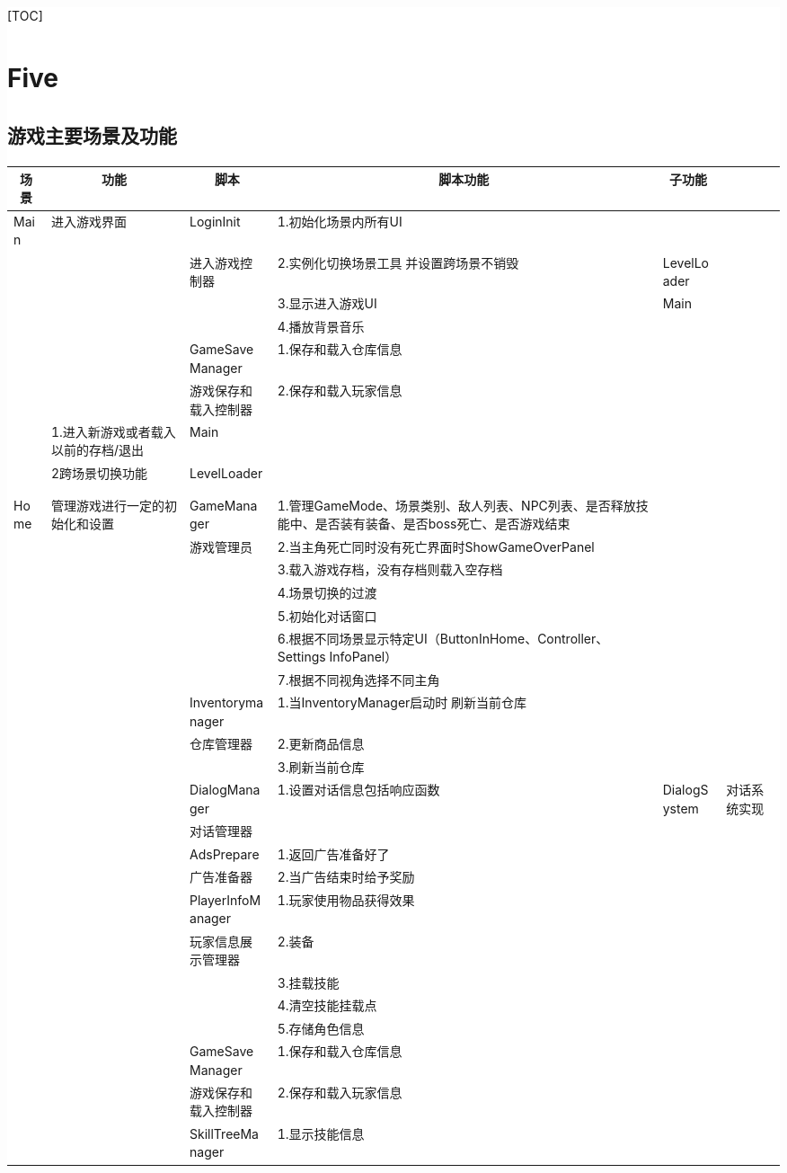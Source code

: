 [TOC]

# Five

## 游戏主要场景及功能

| 场景 | 功能                                | 脚本                  | 脚本功能                                                     | 子功能       |              |
| ---- | ----------------------------------- | --------------------- | ------------------------------------------------------------ | ------------ | ------------ |
| Main | 进入游戏界面                        | LoginInit             | 1.初始化场景内所有UI                                         |              |              |
|      |                                     | 进入游戏控制器        | 2.实例化切换场景工具 并设置跨场景不销毁                      | LevelLoader  |              |
|      |                                     |                       | 3.显示进入游戏UI                                             | Main         |              |
|      |                                     |                       | 4.播放背景音乐                                               |              |              |
|      |                                     | GameSaveManager       | 1.保存和载入仓库信息                                         |              |              |
|      |                                     | 游戏保存和载入控制器  | 2.保存和载入玩家信息                                         |              |              |
|      | 1.进入新游戏或者载入以前的存档/退出 | Main                  |                                                              |              |              |
|      | 2跨场景切换功能                     | LevelLoader           |                                                              |              |              |
|      |                                     |                       |                                                              |              |              |
|      |                                     |                       |                                                              |              |              |
| Home | 管理游戏进行一定的初始化和设置      | GameManager           | 1.管理GameMode、场景类别、敌人列表、NPC列表、是否释放技能中、是否装有装备、是否boss死亡、是否游戏结束 |              |              |
|      |                                     | 游戏管理员            | 2.当主角死亡同时没有死亡界面时ShowGameOverPanel              |              |              |
|      |                                     |                       | 3.载入游戏存档，没有存档则载入空存档                         |              |              |
|      |                                     |                       | 4.场景切换的过渡                                             |              |              |
|      |                                     |                       | 5.初始化对话窗口                                             |              |              |
|      |                                     |                       | 6.根据不同场景显示特定UI（ButtonInHome、Controller、Settings InfoPanel） |              |              |
|      |                                     |                       | 7.根据不同视角选择不同主角                                   |              |              |
|      |                                     | Inventorymanager      | 1.当InventoryManager启动时 刷新当前仓库                      |              |              |
|      |                                     | 仓库管理器            | 2.更新商品信息                                               |              |              |
|      |                                     |                       | 3.刷新当前仓库                                               |              |              |
|      |                                     | DialogManager         | 1.设置对话信息包括响应函数                                   | DialogSystem | 对话系统实现 |
|      |                                     | 对话管理器            |                                                              |              |              |
|      |                                     | AdsPrepare            | 1.返回广告准备好了                                           |              |              |
|      |                                     | 广告准备器            | 2.当广告结束时给予奖励                                       |              |              |
|      |                                     | PlayerInfoManager     | 1.玩家使用物品获得效果                                       |              |              |
|      |                                     | 玩家信息展示管理器    | 2.装备                                                       |              |              |
|      |                                     |                       | 3.挂载技能                                                   |              |              |
|      |                                     |                       | 4.清空技能挂载点                                             |              |              |
|      |                                     |                       | 5.存储角色信息                                               |              |              |
|      |                                     | GameSaveManager       | 1.保存和载入仓库信息                                         |              |              |
|      |                                     | 游戏保存和载入控制器  | 2.保存和载入玩家信息                                         |              |              |
|      |                                     | SkillTreeManager      | 1.显示技能信息                                               |              |              |